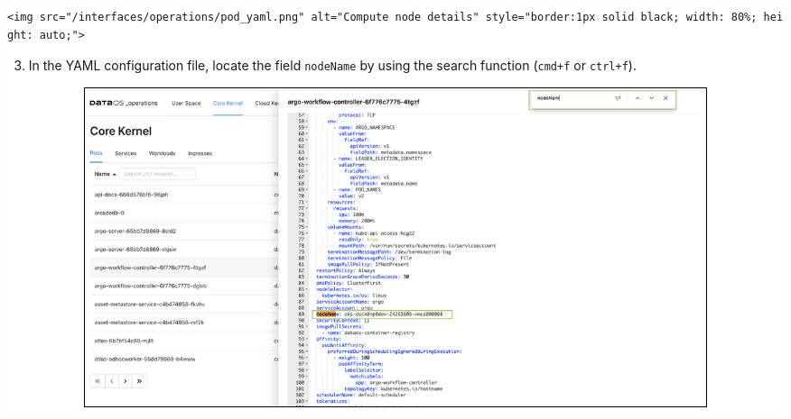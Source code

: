     <img src="/interfaces/operations/pod_yaml.png" alt="Compute node details" style="border:1px solid black; width: 80%; height: auto;">
  </div>
      
3. In the YAML configuration file, locate the field `nodeName` by using the search function (`cmd+f` or `ctrl+f`). 

  <div style="text-align: center;">
    <img src="/interfaces/operations/node_name.png" alt="Compute node details" style="border:1px solid black; width: 80%; height: auto;">
  </div>
        